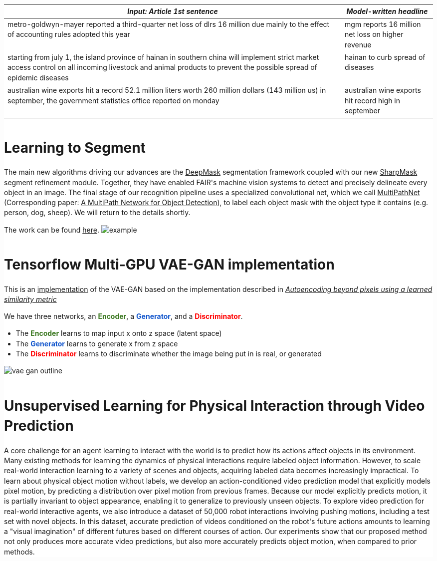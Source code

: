 | *Input: Article 1st sentence* | *Model-written headline* |
| --- | --- |
| metro-goldwyn-mayer reported a third-quarter net loss of dlrs 16 million due mainly to the effect of accounting rules adopted this year | mgm reports 16 million net loss on higher revenue |
| starting from july 1, the island province of hainan in southern china will implement strict market access control on all incoming livestock and animal products to prevent the possible spread of epidemic diseases | hainan to curb spread of diseases |
| australian wine exports hit a record 52.1 million liters worth 260 million dollars (143 million us) in september, the government statistics office reported on monday | australian wine exports hit record high in september|


# Learning to Segment

The main new algorithms driving our advances are the [DeepMask](https://github.com/facebookresearch/deepmask) segmentation framework coupled with our new [SharpMask](https://github.com/facebookresearch/deepmask) segment refinement module. Together, they have enabled FAIR's machine vision systems to detect and precisely delineate every object in an image. The final stage of our recognition pipeline uses a specialized convolutional net, which we call [MultiPathNet](https://github.com/facebookresearch/multipathnet) (Corresponding paper: [A MultiPath Network for Object Detection](http://arxiv.org/abs/1604.02135)), to label each object mask with the object type it contains (e.g. person, dog, sheep). We will return to the details shortly.

The work can be found [here](https://research.facebook.com/blog/learning-to-segment/).
![example](https://scontent.fsnc1-1.fna.fbcdn.net/t39.2365-6/14146891_1635044716824695_382934461_n.jpg)

# Tensorflow Multi-GPU VAE-GAN implementation

This is an [implementation](https://github.com/timsainb/Tensorflow-MultiGPU-VAE-GAN.git) of the VAE-GAN based on the implementation described in *<a href="http://arxiv.org/abs/1512.09300">Autoencoding beyond pixels using a learned similarity metric</a>*

We have three networks, an  <font color="#38761d"><strong>Encoder</strong></font>,
a <font color="#1155cc"><strong>Generator</strong></font>, and a <font color="#ff0000"><strong>Discriminator</strong></font>. 

  - The <font color="#38761d"><strong>Encoder</strong></font> learns to map input x onto z space (latent space)
  - The <font color="#1155cc"><strong>Generator</strong></font> learns to generate x from z space
  - The <font color="#ff0000"><strong>Discriminator</strong></font> learns to discriminate whether the image being put in is real, or generated

![vae gan outline](https://github.com/timsainb/Tensorflow-MultiGPU-VAE-GAN/blob/master/network_outline.png?raw=true)


# Unsupervised Learning for Physical Interaction through Video Prediction

A core challenge for an agent learning to interact with the world is to predict how its actions affect objects in its environment. Many existing methods for learning the dynamics of physical interactions require labeled object information. However, to scale real-world interaction learning to a variety of scenes and objects, acquiring labeled data becomes increasingly impractical. To learn about physical object motion without labels, we develop an action-conditioned video prediction model that explicitly models pixel motion, by predicting a distribution over pixel motion from previous frames. Because our model explicitly predicts motion, it is partially invariant to object appearance, enabling it to generalize to previously unseen objects. To explore video prediction for real-world interactive agents, we also introduce a dataset of 50,000 robot interactions involving pushing motions, including a test set with novel objects. In this dataset, accurate prediction of videos conditioned on the robot's future actions amounts to learning a "visual imagination" of different futures based on different courses of action. Our experiments show that our proposed method not only produces more accurate video predictions, but also more accurately predicts object motion, when compared to prior methods.
